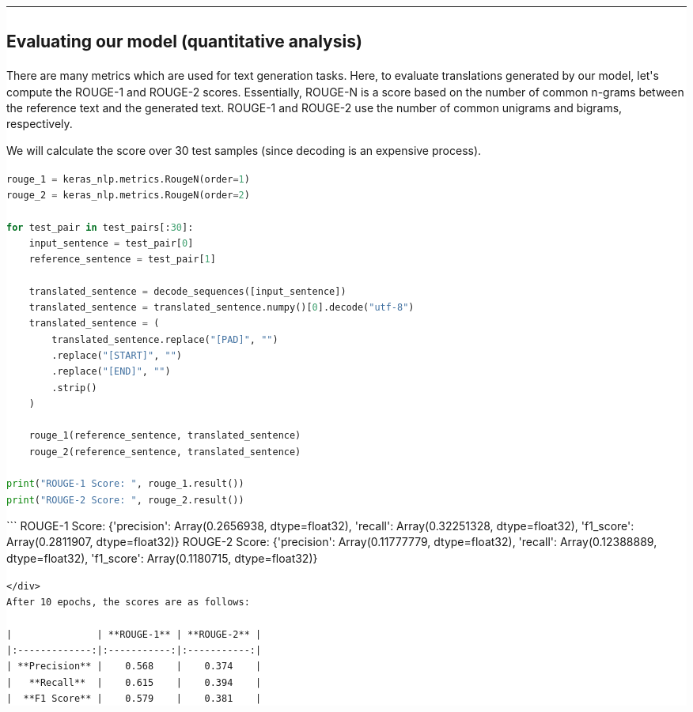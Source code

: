 

---
## Evaluating our model (quantitative analysis)

There are many metrics which are used for text generation tasks. Here, to
evaluate translations generated by our model, let's compute the ROUGE-1 and
ROUGE-2 scores. Essentially, ROUGE-N is a score based on the number of common
n-grams between the reference text and the generated text. ROUGE-1 and ROUGE-2
use the number of common unigrams and bigrams, respectively.

We will calculate the score over 30 test samples (since decoding is an
expensive process).


```python
rouge_1 = keras_nlp.metrics.RougeN(order=1)
rouge_2 = keras_nlp.metrics.RougeN(order=2)

for test_pair in test_pairs[:30]:
    input_sentence = test_pair[0]
    reference_sentence = test_pair[1]

    translated_sentence = decode_sequences([input_sentence])
    translated_sentence = translated_sentence.numpy()[0].decode("utf-8")
    translated_sentence = (
        translated_sentence.replace("[PAD]", "")
        .replace("[START]", "")
        .replace("[END]", "")
        .strip()
    )

    rouge_1(reference_sentence, translated_sentence)
    rouge_2(reference_sentence, translated_sentence)

print("ROUGE-1 Score: ", rouge_1.result())
print("ROUGE-2 Score: ", rouge_2.result())
```

<div class="k-default-codeblock">
```
ROUGE-1 Score:  {'precision': Array(0.2656938, dtype=float32), 'recall': Array(0.32251328, dtype=float32), 'f1_score': Array(0.2811907, dtype=float32)}
ROUGE-2 Score:  {'precision': Array(0.11777779, dtype=float32), 'recall': Array(0.12388889, dtype=float32), 'f1_score': Array(0.1180715, dtype=float32)}

```
</div>
After 10 epochs, the scores are as follows:

|               | **ROUGE-1** | **ROUGE-2** |
|:-------------:|:-----------:|:-----------:|
| **Precision** |    0.568    |    0.374    |
|   **Recall**  |    0.615    |    0.394    |
|  **F1 Score** |    0.579    |    0.381    |
